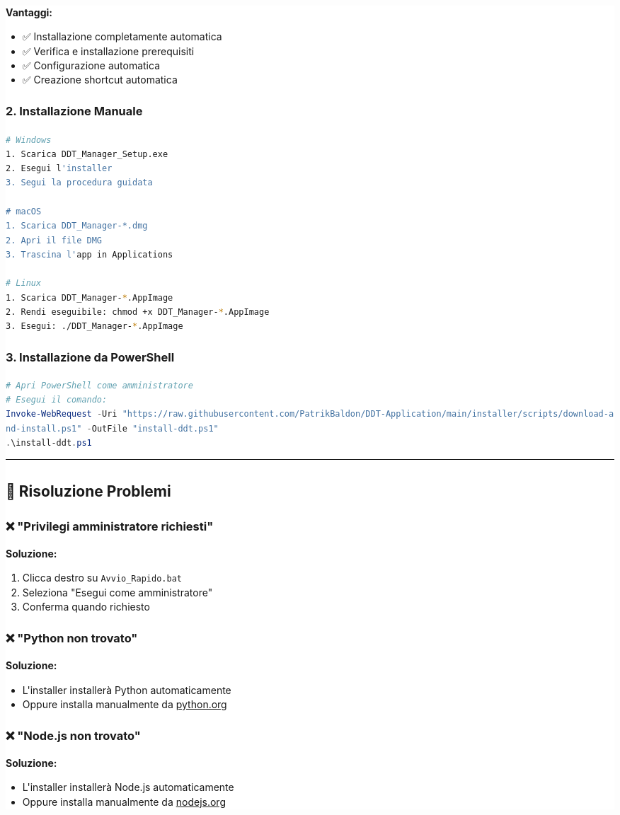 **Vantaggi:**
- ✅ Installazione completamente automatica
- ✅ Verifica e installazione prerequisiti
- ✅ Configurazione automatica
- ✅ Creazione shortcut automatica

### 2. Installazione Manuale
```bash
# Windows
1. Scarica DDT_Manager_Setup.exe
2. Esegui l'installer
3. Segui la procedura guidata

# macOS
1. Scarica DDT_Manager-*.dmg
2. Apri il file DMG
3. Trascina l'app in Applications

# Linux
1. Scarica DDT_Manager-*.AppImage
2. Rendi eseguibile: chmod +x DDT_Manager-*.AppImage
3. Esegui: ./DDT_Manager-*.AppImage
```

### 3. Installazione da PowerShell
```powershell
# Apri PowerShell come amministratore
# Esegui il comando:
Invoke-WebRequest -Uri "https://raw.githubusercontent.com/PatrikBaldon/DDT-Application/main/installer/scripts/download-and-install.ps1" -OutFile "install-ddt.ps1"
.\install-ddt.ps1
```

---

## 🔧 Risoluzione Problemi

### ❌ "Privilegi amministratore richiesti"
**Soluzione:**
1. Clicca destro su `Avvio_Rapido.bat`
2. Seleziona "Esegui come amministratore"
3. Conferma quando richiesto

### ❌ "Python non trovato"
**Soluzione:**
- L'installer installerà Python automaticamente
- Oppure installa manualmente da [python.org](https://python.org/)

### ❌ "Node.js non trovato"
**Soluzione:**
- L'installer installerà Node.js automaticamente
- Oppure installa manualmente da [nodejs.org](https://nodejs.org/)
